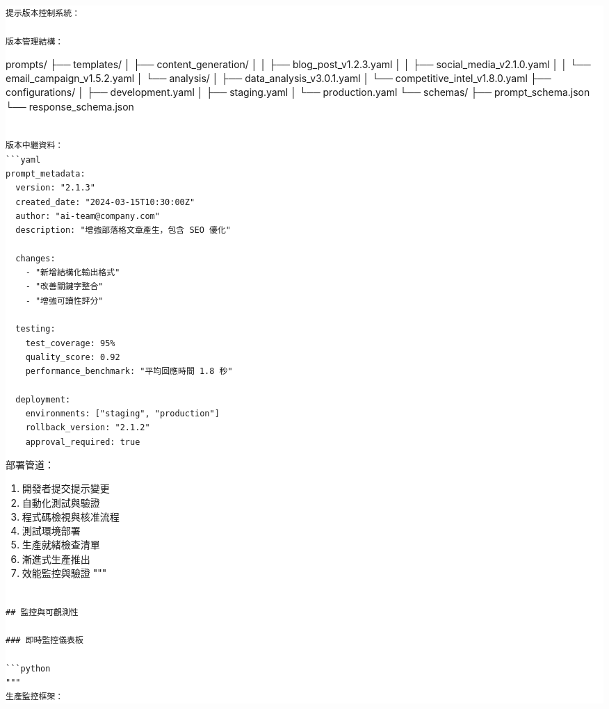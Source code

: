 ```
提示版本控制系統：

版本管理結構：
```
prompts/
├── templates/
│   ├── content_generation/
│   │   ├── blog_post_v1.2.3.yaml
│   │   ├── social_media_v2.1.0.yaml
│   │   └── email_campaign_v1.5.2.yaml
│   └── analysis/
│       ├── data_analysis_v3.0.1.yaml
│       └── competitive_intel_v1.8.0.yaml
├── configurations/
│   ├── development.yaml
│   ├── staging.yaml
│   └── production.yaml
└── schemas/
    ├── prompt_schema.json
    └── response_schema.json
```

版本中繼資料：
```yaml
prompt_metadata:
  version: "2.1.3"
  created_date: "2024-03-15T10:30:00Z"
  author: "ai-team@company.com"
  description: "增強部落格文章產生，包含 SEO 優化"
  
  changes:
    - "新增結構化輸出格式"
    - "改善關鍵字整合"
    - "增強可讀性評分"
  
  testing:
    test_coverage: 95%
    quality_score: 0.92
    performance_benchmark: "平均回應時間 1.8 秒"
  
  deployment:
    environments: ["staging", "production"]
    rollback_version: "2.1.2"
    approval_required: true
```

部署管道：
1. 開發者提交提示變更
2. 自動化測試與驗證
3. 程式碼檢視與核准流程
4. 測試環境部署
5. 生產就緒檢查清單
6. 漸進式生產推出
7. 效能監控與驗證
"""
```

## 監控與可觀測性

### 即時監控儀表板

```python
"""
生產監控框架：
```
